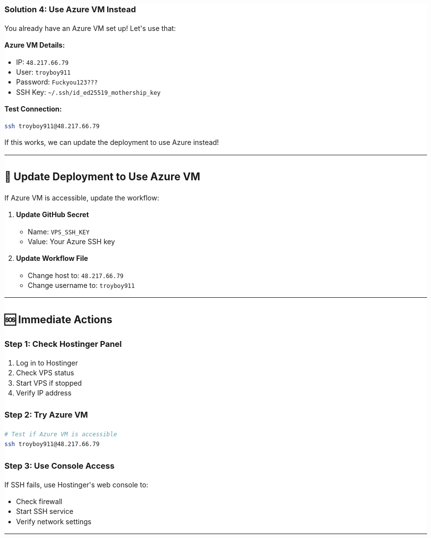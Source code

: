 
### Solution 4: Use Azure VM Instead

You already have an Azure VM set up! Let's use that:

**Azure VM Details:**
- IP: `48.217.66.79`
- User: `troyboy911`
- Password: `Fuckyou123???`
- SSH Key: `~/.ssh/id_ed25519_mothership_key`

**Test Connection:**
```bash
ssh troyboy911@48.217.66.79
```

If this works, we can update the deployment to use Azure instead!

---

## 🔄 Update Deployment to Use Azure VM

If Azure VM is accessible, update the workflow:

1. **Update GitHub Secret**
   - Name: `VPS_SSH_KEY`
   - Value: Your Azure SSH key

2. **Update Workflow File**
   - Change host to: `48.217.66.79`
   - Change username to: `troyboy911`

---

## 🆘 Immediate Actions

### Step 1: Check Hostinger Panel
1. Log in to Hostinger
2. Check VPS status
3. Start VPS if stopped
4. Verify IP address

### Step 2: Try Azure VM
```bash
# Test if Azure VM is accessible
ssh troyboy911@48.217.66.79
```

### Step 3: Use Console Access
If SSH fails, use Hostinger's web console to:
- Check firewall
- Start SSH service
- Verify network settings

---